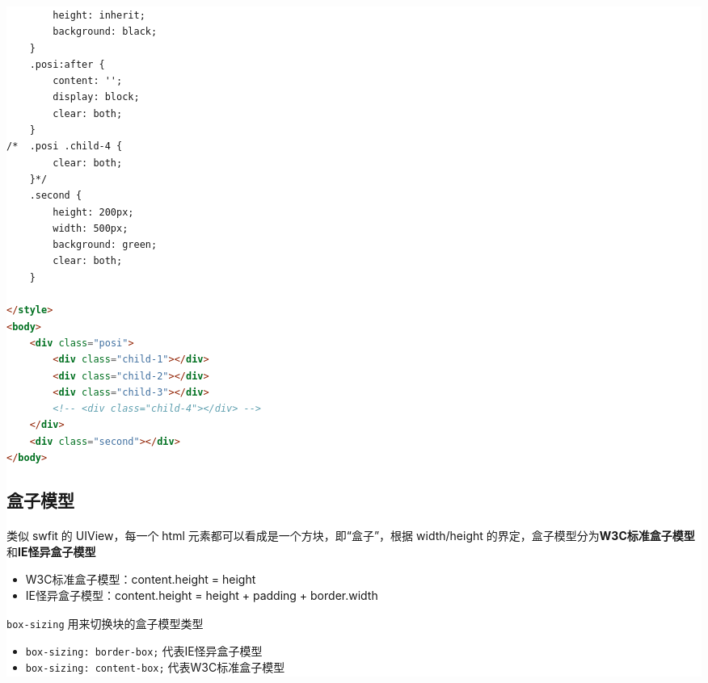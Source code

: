 ```html
		height: inherit;
		background: black;
	}
	.posi:after {
		content: '';
		display: block;
		clear: both;
	}
/*	.posi .child-4 {
		clear: both;
	}*/
	.second {
		height: 200px;
		width: 500px;
		background: green;
		clear: both;
	}

</style>
<body>
	<div class="posi">
		<div class="child-1"></div>
		<div class="child-2"></div>
		<div class="child-3"></div>
		<!-- <div class="child-4"></div> -->
	</div>
	<div class="second"></div>
</body>
```


## 盒子模型

类似 swfit 的 UIView，每一个 html 元素都可以看成是一个方块，即“盒子”，根据 width/height 的界定，盒子模型分为**W3C标准盒子模型**和**IE怪异盒子模型**

- W3C标准盒子模型：content.height = height
- IE怪异盒子模型：content.height = height + padding + border.width

`box-sizing` 用来切换块的盒子模型类型

- `box-sizing: border-box;` 代表IE怪异盒子模型
- `box-sizing: content-box;` 代表W3C标准盒子模型